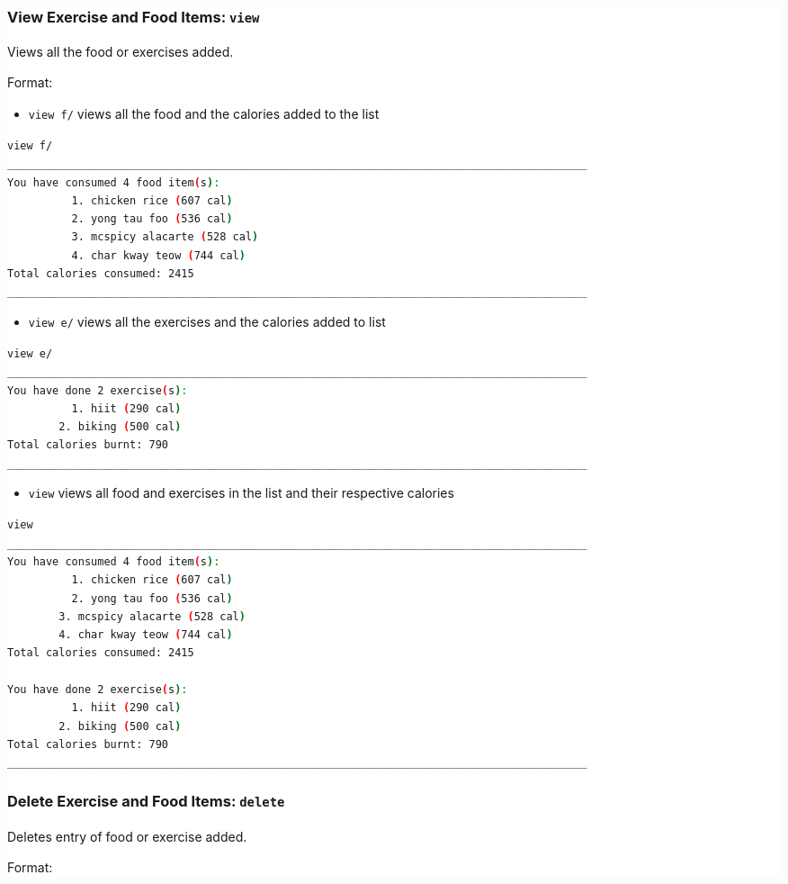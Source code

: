 ### **View** **Exercise and Food Items:** `view`

Views all the food or exercises added.

Format:

- `view f/` views all the food and the calories added to the list

```bash
view f/
__________________________________________________________________________________________
You have consumed 4 food item(s):
	      1. chicken rice (607 cal)
	      2. yong tau foo (536 cal)
	      3. mcspicy alacarte (528 cal)
	      4. char kway teow (744 cal)
Total calories consumed: 2415
__________________________________________________________________________________________
```

- `view e/` views all the exercises and the calories added to list

```bash
view e/
__________________________________________________________________________________________
You have done 2 exercise(s):
	      1. hiit (290 cal)
        2. biking (500 cal)
Total calories burnt: 790
__________________________________________________________________________________________
```

- `view` views all food and exercises in the list and their respective calories

```bash
view
__________________________________________________________________________________________
You have consumed 4 food item(s):
	      1. chicken rice (607 cal)
	      2. yong tau foo (536 cal)
      	3. mcspicy alacarte (528 cal)
      	4. char kway teow (744 cal)
Total calories consumed: 2415

You have done 2 exercise(s):
	      1. hiit (290 cal)
        2. biking (500 cal)
Total calories burnt: 790
__________________________________________________________________________________________
```

### **Delete** **Exercise and Food Items:** `delete`

Deletes entry of food or exercise added.

Format: 
